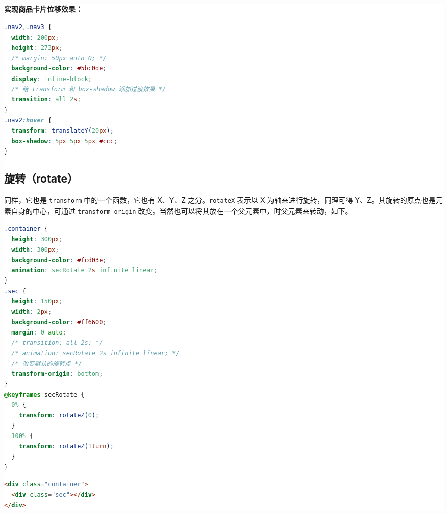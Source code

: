 **实现商品卡片位移效果：**

```css
.nav2,.nav3 {
  width: 200px;
  height: 273px;
  /* margin: 50px auto 0; */
  background-color: #5bc0de;
  display: inline-block;
  /* 给 transform 和 box-shadow 添加过渡效果 */
  transition: all 2s;
}
.nav2:hover {
  transform: translateY(20px);
  box-shadow: 5px 5px 5px #ccc;
}
```

## 旋转（rotate）

同样，它也是 `transform` 中的一个函数，它也有 X、Y、Z 之分。`rotateX` 表示以 X 为轴来进行旋转，同理可得 Y、Z。其旋转的原点也是元素自身的中心，可通过 `transform-origin` 改变。当然也可以将其放在一个父元素中，时父元素来转动，如下。

```css
.container {
  height: 300px;
  width: 300px;
  background-color: #fcd03e;
  animation: secRotate 2s infinite linear;
}
.sec {
  height: 150px;
  width: 2px;
  background-color: #ff6600;
  margin: 0 auto;
  /* transition: all 2s; */
  /* animation: secRotate 2s infinite linear; */
  /* 改变默认的旋转点 */
  transform-origin: bottom;
}
@keyframes secRotate {
  0% {
    transform: rotateZ(0);
  }
  100% {
    transform: rotateZ(1turn);
  }
}
```
```html
<div class="container">
  <div class="sec"></div>
</div>
```
